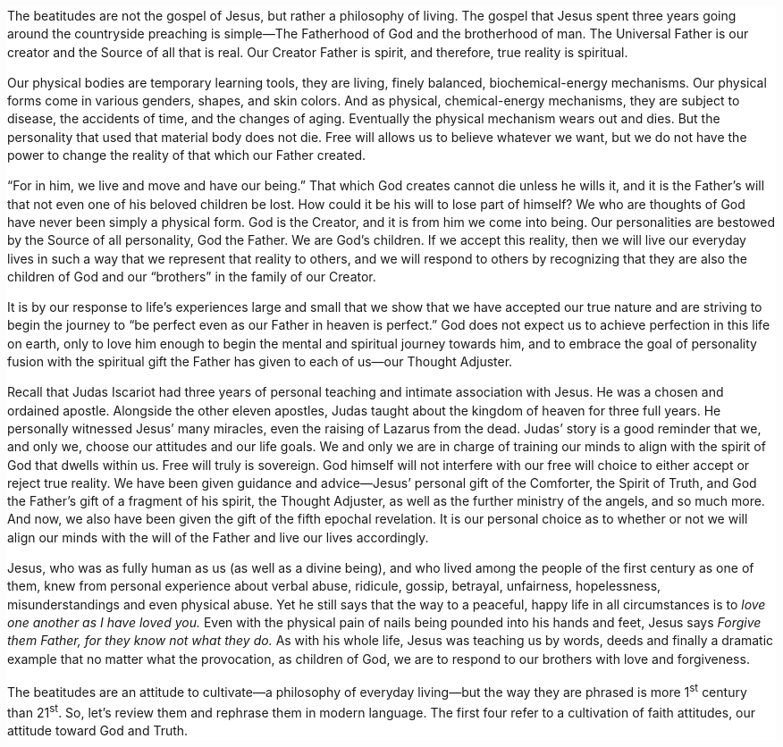 The beatitudes are not the gospel of Jesus, but rather a philosophy of living. The gospel that Jesus spent three years going around the countryside preaching is simple—The Fatherhood of God and the brotherhood of man. The Universal Father is our creator and the Source of all that is real. Our Creator Father is spirit, and therefore, true reality is spiritual.

Our physical bodies are temporary learning tools, they are living, finely balanced, biochemical-energy mechanisms. Our physical forms come in various genders, shapes, and skin colors. And as physical, chemical-energy mechanisms, they are subject to disease, the accidents of time, and the changes of aging. Eventually the physical mechanism wears out and dies. But the personality that used that material body does not die. Free will allows us to believe whatever we want, but we do not have the power to change the reality of that which our Father created.

“For in him, we live and move and have our being.” That which God creates cannot die unless he wills it, and it is the Father’s will that not even one of his beloved children be lost. How could it be his will to lose part of himself? We who are thoughts of God have never been simply a physical form. God is the Creator, and it is from him we come into being. Our personalities are bestowed by the Source of all personality, God the Father. We are God’s children. If we accept this reality, then we will live our everyday lives in such a way that we represent that reality to others, and we will respond to others by recognizing that they are also the children of God and our “brothers” in the family of our Creator.

It is by our response to life’s experiences large and small that we show that we have accepted our true nature and are striving to begin the journey to “be perfect even as our Father in heaven is perfect.” God does not expect us to achieve perfection in this life on earth, only to love him enough to begin the mental and spiritual journey towards him, and to embrace the goal of personality fusion with the spiritual gift the Father has given to each of us—our Thought Adjuster.

Recall that Judas Iscariot had three years of personal teaching and intimate association with Jesus. He was a chosen and ordained apostle. Alongside the other eleven apostles, Judas taught about the kingdom of heaven for three full years. He personally witnessed Jesus’ many miracles, even the raising of Lazarus from the dead. Judas’ story is a good reminder that we, and only we, choose our attitudes and our life goals. We and only we are in charge of training our minds to align with the spirit of God that dwells within us. Free will truly is sovereign. God himself will not interfere with our free will choice to either accept or reject true reality. We have been given guidance and advice—Jesus’ personal gift of the Comforter, the Spirit of Truth, and God the Father’s gift of a fragment of his spirit, the Thought Adjuster, as well as the further ministry of the angels, and so much more. And now, we also have been given the gift of the fifth epochal revelation. It is our personal choice as to whether or not we will align our minds with the will of the Father and live our lives accordingly.

Jesus, who was as fully human as us (as well as a divine being), and who lived among the people of the first century as one of them, knew from personal experience about verbal abuse, ridicule, gossip, betrayal, unfairness, hopelessness, misunderstandings and even physical abuse. Yet he still says that the way to a peaceful, happy life in all circumstances is to _love one another as I have loved you._ Even with the physical pain of nails being pounded into his hands and feet, Jesus says _Forgive them Father, for they know not what they do._ As with his whole life, Jesus was teaching us by words, deeds and finally a dramatic example that no matter what the provocation, as children of God, we are to respond to our brothers with love and forgiveness.

The beatitudes are an attitude to cultivate—a philosophy of everyday living—but the way they are phrased is more 1<sup>st</sup> century than 21<sup>st</sup>. So, let’s review them and rephrase them in modern language. The first four refer to a cultivation of faith attitudes, our attitude toward God and Truth.
<br style="clear:both;"/>
